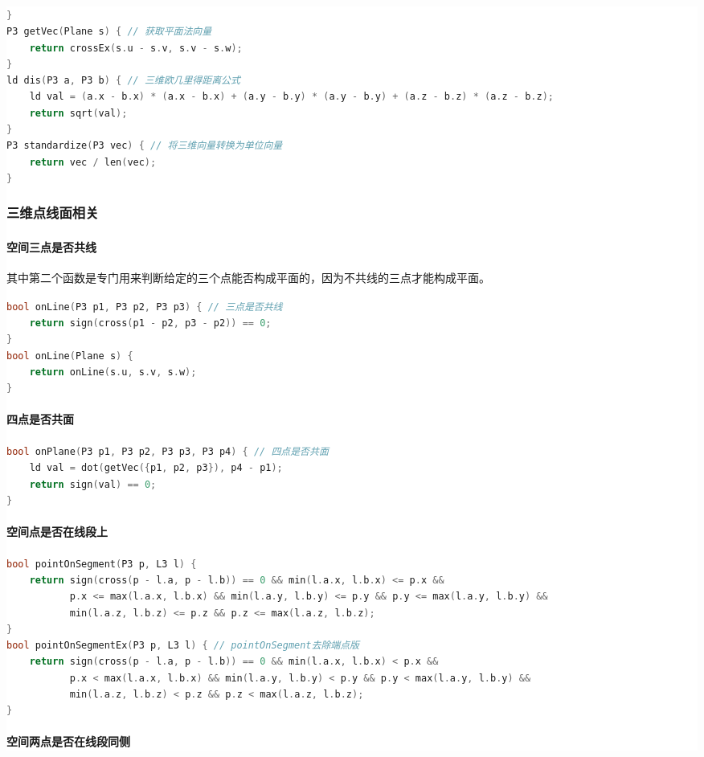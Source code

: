 ```c++
}
P3 getVec(Plane s) { // 获取平面法向量
    return crossEx(s.u - s.v, s.v - s.w);
}
ld dis(P3 a, P3 b) { // 三维欧几里得距离公式
    ld val = (a.x - b.x) * (a.x - b.x) + (a.y - b.y) * (a.y - b.y) + (a.z - b.z) * (a.z - b.z);
    return sqrt(val);
}
P3 standardize(P3 vec) { // 将三维向量转换为单位向量
    return vec / len(vec);
}
```

### 三维点线面相关

#### 空间三点是否共线

其中第二个函数是专门用来判断给定的三个点能否构成平面的，因为不共线的三点才能构成平面。

```c++
bool onLine(P3 p1, P3 p2, P3 p3) { // 三点是否共线
    return sign(cross(p1 - p2, p3 - p2)) == 0;
}
bool onLine(Plane s) {
    return onLine(s.u, s.v, s.w);
}
```

#### 四点是否共面

```c++
bool onPlane(P3 p1, P3 p2, P3 p3, P3 p4) { // 四点是否共面
    ld val = dot(getVec({p1, p2, p3}), p4 - p1);
    return sign(val) == 0;
}
```

#### 空间点是否在线段上

```c++
bool pointOnSegment(P3 p, L3 l) {
    return sign(cross(p - l.a, p - l.b)) == 0 && min(l.a.x, l.b.x) <= p.x &&
           p.x <= max(l.a.x, l.b.x) && min(l.a.y, l.b.y) <= p.y && p.y <= max(l.a.y, l.b.y) &&
           min(l.a.z, l.b.z) <= p.z && p.z <= max(l.a.z, l.b.z);
}
bool pointOnSegmentEx(P3 p, L3 l) { // pointOnSegment去除端点版
    return sign(cross(p - l.a, p - l.b)) == 0 && min(l.a.x, l.b.x) < p.x &&
           p.x < max(l.a.x, l.b.x) && min(l.a.y, l.b.y) < p.y && p.y < max(l.a.y, l.b.y) &&
           min(l.a.z, l.b.z) < p.z && p.z < max(l.a.z, l.b.z);
}
```

#### 空间两点是否在线段同侧
